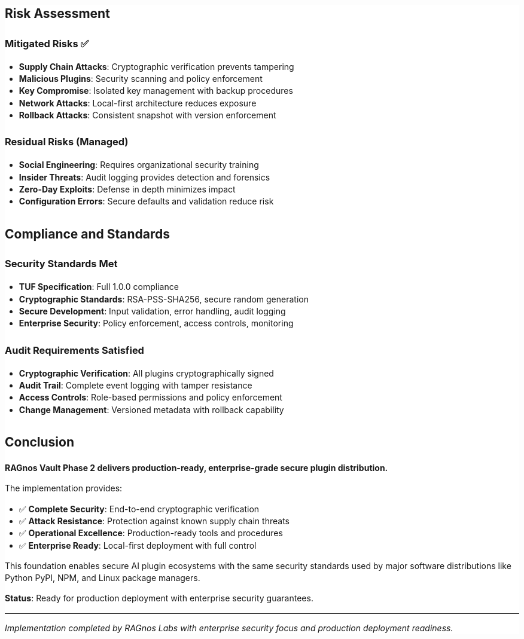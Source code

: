 ## Risk Assessment

### Mitigated Risks ✅
- **Supply Chain Attacks**: Cryptographic verification prevents tampering
- **Malicious Plugins**: Security scanning and policy enforcement
- **Key Compromise**: Isolated key management with backup procedures
- **Network Attacks**: Local-first architecture reduces exposure
- **Rollback Attacks**: Consistent snapshot with version enforcement

### Residual Risks (Managed)
- **Social Engineering**: Requires organizational security training
- **Insider Threats**: Audit logging provides detection and forensics
- **Zero-Day Exploits**: Defense in depth minimizes impact
- **Configuration Errors**: Secure defaults and validation reduce risk

## Compliance and Standards

### Security Standards Met
- **TUF Specification**: Full 1.0.0 compliance
- **Cryptographic Standards**: RSA-PSS-SHA256, secure random generation
- **Secure Development**: Input validation, error handling, audit logging
- **Enterprise Security**: Policy enforcement, access controls, monitoring

### Audit Requirements Satisfied
- **Cryptographic Verification**: All plugins cryptographically signed
- **Audit Trail**: Complete event logging with tamper resistance
- **Access Controls**: Role-based permissions and policy enforcement
- **Change Management**: Versioned metadata with rollback capability

## Conclusion

**RAGnos Vault Phase 2 delivers production-ready, enterprise-grade secure plugin distribution.** 

The implementation provides:
- ✅ **Complete Security**: End-to-end cryptographic verification
- ✅ **Attack Resistance**: Protection against known supply chain threats  
- ✅ **Operational Excellence**: Production-ready tools and procedures
- ✅ **Enterprise Ready**: Local-first deployment with full control

This foundation enables secure AI plugin ecosystems with the same security standards used by major software distributions like Python PyPI, NPM, and Linux package managers.

**Status**: Ready for production deployment with enterprise security guarantees.

---

*Implementation completed by RAGnos Labs with enterprise security focus and production deployment readiness.*